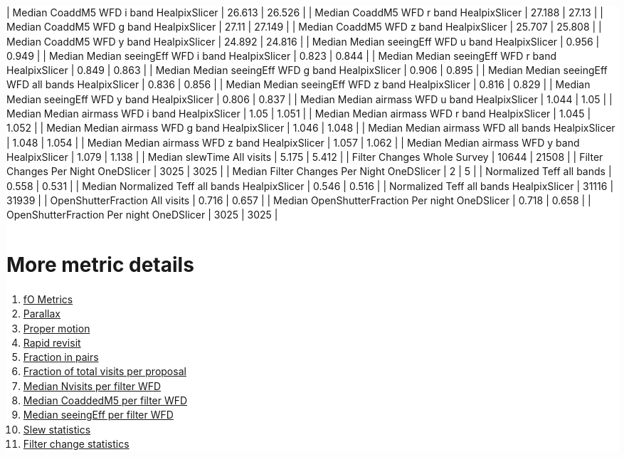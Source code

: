 | Median CoaddM5 WFD i band HealpixSlicer                                  |          26.613 |          26.526 |
| Median CoaddM5 WFD r band HealpixSlicer                                  |          27.188 |          27.13  |
| Median CoaddM5 WFD g band HealpixSlicer                                  |          27.11  |          27.149 |
| Median CoaddM5 WFD z band HealpixSlicer                                  |          25.707 |          25.808 |
| Median CoaddM5 WFD y band HealpixSlicer                                  |          24.892 |          24.816 |
| Median Median seeingEff WFD u band HealpixSlicer                         |           0.956 |           0.949 |
| Median Median seeingEff WFD i band HealpixSlicer                         |           0.823 |           0.844 |
| Median Median seeingEff WFD r band HealpixSlicer                         |           0.849 |           0.863 |
| Median Median seeingEff WFD g band HealpixSlicer                         |           0.906 |           0.895 |
| Median Median seeingEff WFD all bands HealpixSlicer                      |           0.836 |           0.856 |
| Median Median seeingEff WFD z band HealpixSlicer                         |           0.816 |           0.829 |
| Median Median seeingEff WFD y band HealpixSlicer                         |           0.806 |           0.837 |
| Median Median airmass WFD u band HealpixSlicer                           |           1.044 |           1.05  |
| Median Median airmass WFD i band HealpixSlicer                           |           1.05  |           1.051 |
| Median Median airmass WFD r band HealpixSlicer                           |           1.045 |           1.052 |
| Median Median airmass WFD g band HealpixSlicer                           |           1.046 |           1.048 |
| Median Median airmass WFD all bands HealpixSlicer                        |           1.048 |           1.054 |
| Median Median airmass WFD z band HealpixSlicer                           |           1.057 |           1.062 |
| Median Median airmass WFD y band HealpixSlicer                           |           1.079 |           1.138 |
| Median slewTime All visits                                               |           5.175 |           5.412 |
| Filter Changes Whole Survey                                              |       10644     |       21508     |
| Filter Changes Per Night OneDSlicer                                      |        3025     |        3025     |
| Median Filter Changes Per Night OneDSlicer                               |           2     |           5     |
| Normalized Teff all bands                                                |           0.558 |           0.531 |
| Median Normalized Teff all bands HealpixSlicer                           |           0.546 |           0.516 |
| Normalized Teff all bands HealpixSlicer                                  |       31116     |       31939     |
| OpenShutterFraction All visits                                           |           0.716 |           0.657 |
| Median OpenShutterFraction Per night OneDSlicer                          |           0.718 |           0.658 |
| OpenShutterFraction Per night OneDSlicer                                 |        3025     |        3025     |

# More metric details
1. [fO Metrics](#fo-metrics)
2. [Parallax](#parallax)
3. [Proper motion](#proper-motion)
4. [Rapid revisit](#rapid-revisit)
5. [Fraction in pairs](#fraction-in-paris)
6. [Fraction of total visits per proposal](#fraction-of-total-visits-per-proposal)
7. [Median Nvisits per filter WFD](#median-nvsits-per-filter-wfd)
8. [Median CoaddedM5 per filter WFD](#median-coaddedm5-per-filter-wfd)
9. [Median seeingEff per filter WFD](#median-seeingeff-per-filter-wfd)
10. [Slew statistics](#slew-statistics)
11. [Filter change statistics](#filter-change-statistics)